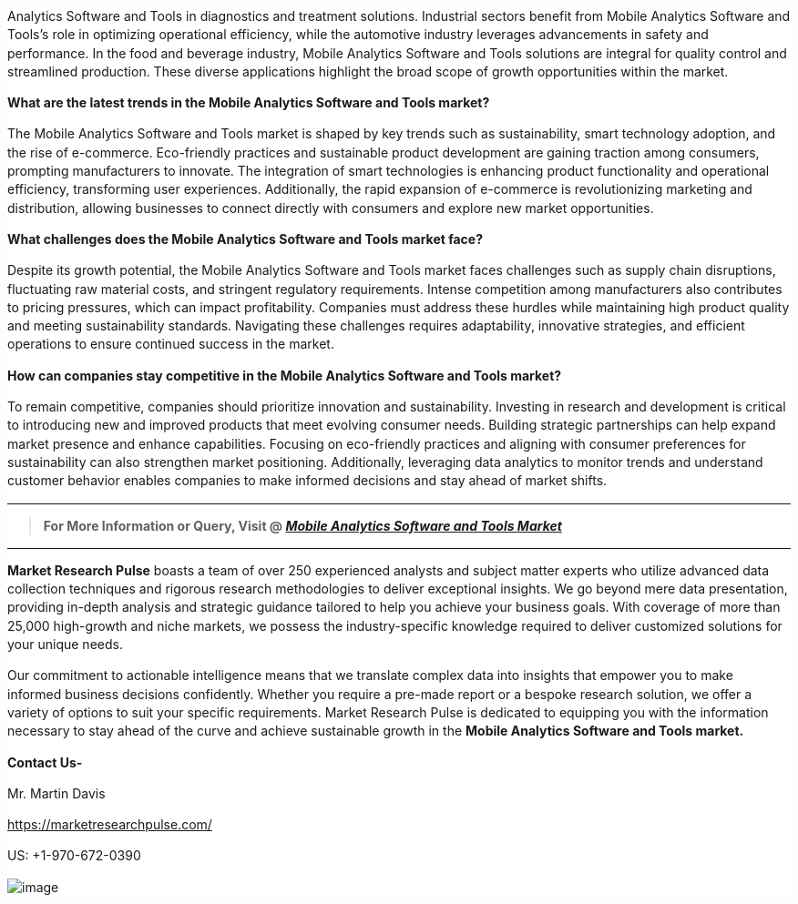 Analytics Software and Tools in diagnostics and treatment solutions. Industrial sectors benefit from Mobile Analytics Software and Tools&rsquo;s role in optimizing operational efficiency, while the automotive industry leverages advancements in safety and performance. In the food and beverage industry, Mobile Analytics Software and Tools solutions are integral for quality control and streamlined production. These diverse applications highlight the broad scope of growth opportunities within the market.</p><p><strong>What are the latest trends in the Mobile Analytics Software and Tools market?</strong></p><p>The Mobile Analytics Software and Tools market is shaped by key trends such as sustainability, smart technology adoption, and the rise of e-commerce. Eco-friendly practices and sustainable product development are gaining traction among consumers, prompting manufacturers to innovate. The integration of smart technologies is enhancing product functionality and operational efficiency, transforming user experiences. Additionally, the rapid expansion of e-commerce is revolutionizing marketing and distribution, allowing businesses to connect directly with consumers and explore new market opportunities.</p><p><strong>What challenges does the Mobile Analytics Software and Tools market face?</strong></p><p>Despite its growth potential, the Mobile Analytics Software and Tools market faces challenges such as supply chain disruptions, fluctuating raw material costs, and stringent regulatory requirements. Intense competition among manufacturers also contributes to pricing pressures, which can impact profitability. Companies must address these hurdles while maintaining high product quality and meeting sustainability standards. Navigating these challenges requires adaptability, innovative strategies, and efficient operations to ensure continued success in the market.</p><p><strong>How can companies stay competitive in the Mobile Analytics Software and Tools market?</strong></p><p>To remain competitive, companies should prioritize innovation and sustainability. Investing in research and development is critical to introducing new and improved products that meet evolving consumer needs. Building strategic partnerships can help expand market presence and enhance capabilities. Focusing on eco-friendly practices and aligning with consumer preferences for sustainability can also strengthen market positioning. Additionally, leveraging data analytics to monitor trends and understand customer behavior enables companies to make informed decisions and stay ahead of market shifts.</p><hr /><blockquote><p><strong>For More Information or Query, Visit @&nbsp;<em><a href="https://marketresearchpulse.com/report/84151/mobile-analytics-software-and-tools-market?utm_source=Linkedin&utm_medium=0116">Mobile Analytics Software and Tools Market</a></em></strong></p></blockquote><hr /><p><strong>Market Research Pulse</strong> boasts a team of over 250 experienced analysts and subject matter experts who utilize advanced data collection techniques and rigorous research methodologies to deliver exceptional insights. We go beyond mere data presentation, providing in-depth analysis and strategic guidance tailored to help you achieve your business goals. With coverage of more than 25,000 high-growth and niche markets, we possess the industry-specific knowledge required to deliver customized solutions for your unique needs.</p><p>Our commitment to actionable intelligence means that we translate complex data into insights that empower you to make informed business decisions confidently. Whether you require a pre-made report or a bespoke research solution, we offer a variety of options to suit your specific requirements. Market Research Pulse is dedicated to equipping you with the information necessary to stay ahead of the curve and achieve sustainable growth in the <strong>Mobile Analytics Software and Tools market.</strong></p><p><strong>Contact Us-</strong></p><p>Mr. Martin Davis</p><p>https://marketresearchpulse.com/</p><p>US: +1-970-672-0390</p>
![image](https://github.com/user-attachments/assets/278ec9fd-7700-4b7f-a770-8878f2b97edd)
